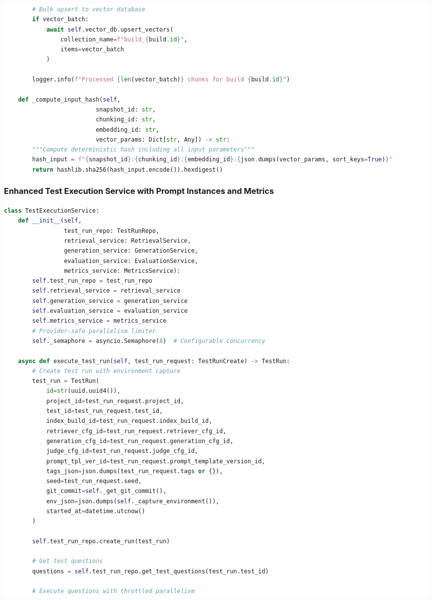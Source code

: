 ```python
        # Bulk upsert to vector database
        if vector_batch:
            await self.vector_db.upsert_vectors(
                collection_name=f"build_{build.id}",
                items=vector_batch
            )
            
        logger.info(f"Processed {len(vector_batch)} chunks for build {build.id}")
    
    def _compute_input_hash(self, 
                          snapshot_id: str, 
                          chunking_id: str, 
                          embedding_id: str,
                          vector_params: Dict[str, Any]) -> str:
        """Compute deterministic hash including all input parameters"""
        hash_input = f"{snapshot_id}:{chunking_id}:{embedding_id}:{json.dumps(vector_params, sort_keys=True)}"
        return hashlib.sha256(hash_input.encode()).hexdigest()
```

### Enhanced Test Execution Service with Prompt Instances and Metrics

```python
class TestExecutionService:
    def __init__(self,
                 test_run_repo: TestRunRepo,
                 retrieval_service: RetrievalService,
                 generation_service: GenerationService,
                 evaluation_service: EvaluationService,
                 metrics_service: MetricsService):
        self.test_run_repo = test_run_repo
        self.retrieval_service = retrieval_service
        self.generation_service = generation_service
        self.evaluation_service = evaluation_service
        self.metrics_service = metrics_service
        # Provider-safe parallelism limiter
        self._semaphore = asyncio.Semaphore(8)  # Configurable concurrency
    
    async def execute_test_run(self, test_run_request: TestRunCreate) -> TestRun:
        # Create test run with environment capture
        test_run = TestRun(
            id=str(uuid.uuid4()),
            project_id=test_run_request.project_id,
            test_id=test_run_request.test_id,
            index_build_id=test_run_request.index_build_id,
            retriever_cfg_id=test_run_request.retriever_cfg_id,
            generation_cfg_id=test_run_request.generation_cfg_id,
            judge_cfg_id=test_run_request.judge_cfg_id,
            prompt_tpl_ver_id=test_run_request.prompt_template_version_id,
            tags_json=json.dumps(test_run_request.tags or {}),
            seed=test_run_request.seed,
            git_commit=self._get_git_commit(),
            env_json=json.dumps(self._capture_environment()),
            started_at=datetime.utcnow()
        )
        
        self.test_run_repo.create_run(test_run)
        
        # Get test questions
        questions = self.test_run_repo.get_test_questions(test_run.test_id)
        
        # Execute questions with throttled parallelism
```